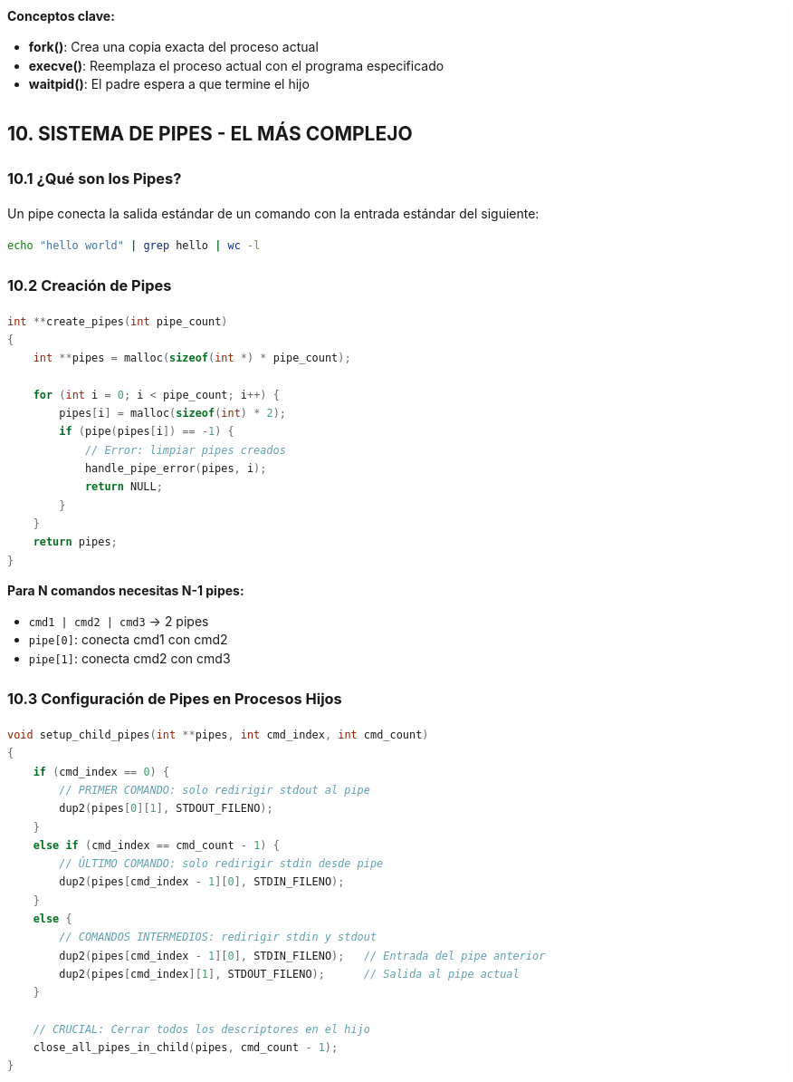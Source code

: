 ```c
```

**Conceptos clave:**
- **fork()**: Crea una copia exacta del proceso actual
- **execve()**: Reemplaza el proceso actual con el programa especificado
- **waitpid()**: El padre espera a que termine el hijo

## 10. SISTEMA DE PIPES - EL MÁS COMPLEJO

### 10.1 ¿Qué son los Pipes?
Un pipe conecta la salida estándar de un comando con la entrada estándar del siguiente:
```bash
echo "hello world" | grep hello | wc -l
```

### 10.2 Creación de Pipes
```c
int **create_pipes(int pipe_count)
{
    int **pipes = malloc(sizeof(int *) * pipe_count);
    
    for (int i = 0; i < pipe_count; i++) {
        pipes[i] = malloc(sizeof(int) * 2);
        if (pipe(pipes[i]) == -1) {
            // Error: limpiar pipes creados
            handle_pipe_error(pipes, i);
            return NULL;
        }
    }
    return pipes;
}
```

**Para N comandos necesitas N-1 pipes:**
- `cmd1 | cmd2 | cmd3` → 2 pipes
- `pipe[0]`: conecta cmd1 con cmd2
- `pipe[1]`: conecta cmd2 con cmd3

### 10.3 Configuración de Pipes en Procesos Hijos
```c
void setup_child_pipes(int **pipes, int cmd_index, int cmd_count)
{
    if (cmd_index == 0) {
        // PRIMER COMANDO: solo redirigir stdout al pipe
        dup2(pipes[0][1], STDOUT_FILENO);
    }
    else if (cmd_index == cmd_count - 1) {
        // ÚLTIMO COMANDO: solo redirigir stdin desde pipe
        dup2(pipes[cmd_index - 1][0], STDIN_FILENO);
    }
    else {
        // COMANDOS INTERMEDIOS: redirigir stdin y stdout
        dup2(pipes[cmd_index - 1][0], STDIN_FILENO);   // Entrada del pipe anterior
        dup2(pipes[cmd_index][1], STDOUT_FILENO);      // Salida al pipe actual
    }
    
    // CRUCIAL: Cerrar todos los descriptores en el hijo
    close_all_pipes_in_child(pipes, cmd_count - 1);
}
```
